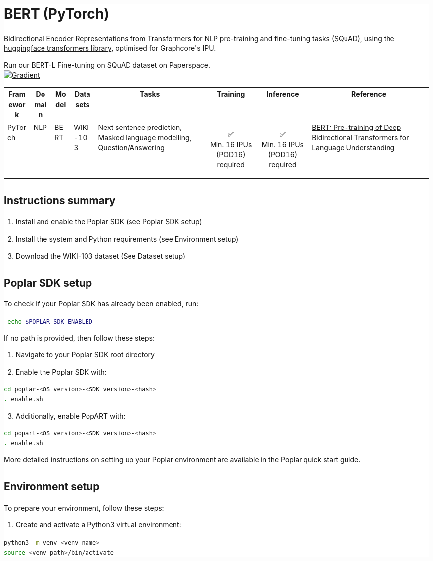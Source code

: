 # BERT (PyTorch)
Bidirectional Encoder Representations from Transformers for NLP pre-training and fine-tuning tasks (SQuAD), using the [huggingface transformers library](https://huggingface.co/docs/transformers/index), optimised for Graphcore's IPU.

Run our BERT-L Fine-tuning on SQuAD dataset on Paperspace.
<br>
[![Gradient](../../../gradient-badge.svg)](https://ipu.dev/3GTWwK7)

| Framework | Domain | Model | Datasets | Tasks | Training | Inference | Reference |
|-----------|--------|-------|----------|-------|----------|-----------|-----------|
| PyTorch | NLP | BERT | WIKI-103 | Next sentence prediction, Masked language modelling, Question/Answering | <p style="text-align: center;">✅ <br> Min. 16 IPUs (POD16) required  | <p style="text-align: center;">✅ <br> Min. 16 IPUs (POD16) required | [BERT: Pre-training of Deep Bidirectional Transformers for Language Understanding](https://arxiv.org/abs/1810.04805v2) |


## Instructions summary

1. Install and enable the Poplar SDK (see Poplar SDK setup)

2. Install the system and Python requirements (see Environment setup)

3. Download the WIKI-103 dataset (See Dataset setup)


## Poplar SDK setup
To check if your Poplar SDK has already been enabled, run:
```bash
 echo $POPLAR_SDK_ENABLED
```

If no path is provided, then follow these steps:
1. Navigate to your Poplar SDK root directory

2. Enable the Poplar SDK with:
```bash
cd poplar-<OS version>-<SDK version>-<hash>
. enable.sh
```

3. Additionally, enable PopART with:
```bash
cd popart-<OS version>-<SDK version>-<hash>
. enable.sh
```

More detailed instructions on setting up your Poplar environment are available in the [Poplar quick start guide](https://docs.graphcore.ai/projects/poplar-quick-start).


## Environment setup
To prepare your environment, follow these steps:

1. Create and activate a Python3 virtual environment:
```bash
python3 -m venv <venv name>
source <venv path>/bin/activate
```
